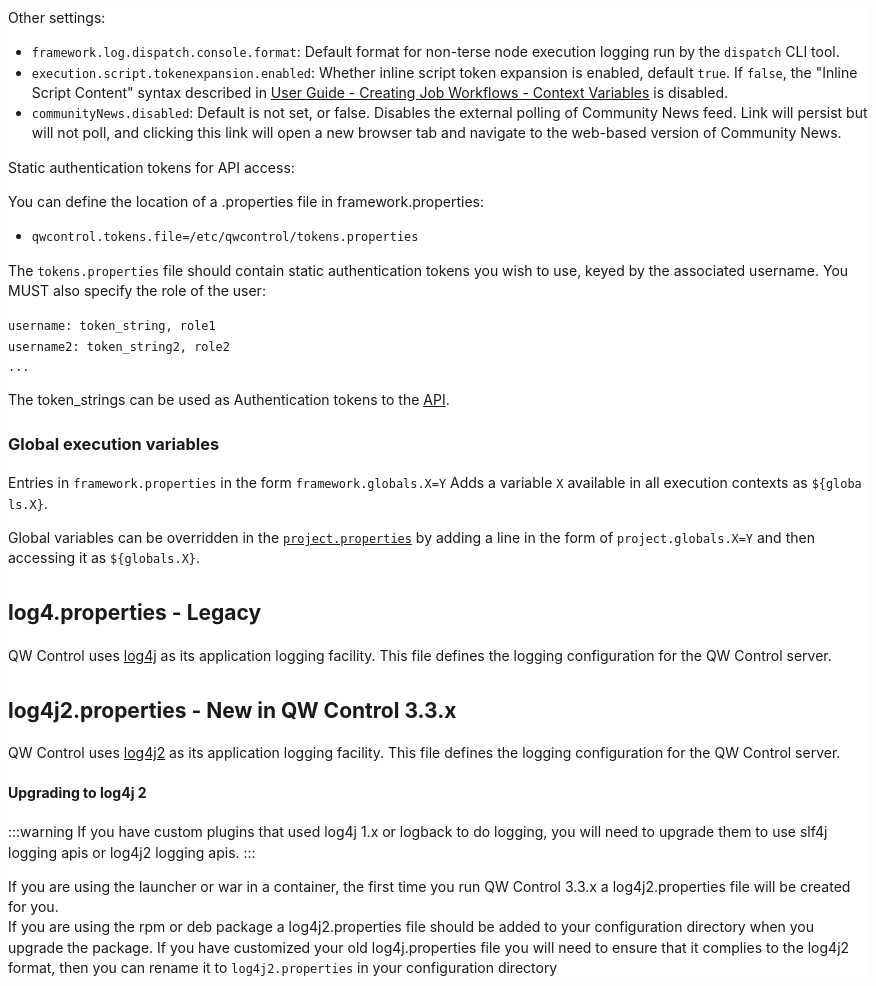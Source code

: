 Other settings:

- `framework.log.dispatch.console.format`: Default format for non-terse node execution logging run by the `dispatch` CLI tool.
- `execution.script.tokenexpansion.enabled`: Whether inline script token expansion is enabled, default `true`. If `false`, the "Inline Script Content" syntax described in [User Guide - Creating Job Workflows - Context Variables](/manual/job-workflows.md#context-variables) is disabled.
- `communityNews.disabled`: Default is not set, or false. Disables the external polling of Community News feed. Link will persist but will not poll, and clicking this link will open a new browser tab and navigate to the web-based version of Community News.

Static authentication tokens for API access:

You can define the location of a .properties file in framework.properties:

- `qwcontrol.tokens.file=/etc/qwcontrol/tokens.properties`

The `tokens.properties` file should contain static authentication tokens you wish to use, keyed by the associated username. You MUST also specify the role of the user:

    username: token_string, role1
    username2: token_string2, role2
    ...

The token_strings can be used as Authentication tokens to the [API](/api/qwcontrol-api.md#token-authentication).

### Global execution variables

Entries in `framework.properties` in the form `framework.globals.X=Y` Adds a variable `X` available in all execution contexts as `${globals.X}`.

Global variables can be overridden in the [`project.properties`](#project-properties) by adding a line in the form of `project.globals.X=Y` and then accessing it as `${globals.X}`.

## log4.properties - Legacy

QW Control uses [log4j](http://logging.apache.org/log4j/1.2/) as its application logging facility. This file
defines the logging configuration for the QW Control server.

## log4j2.properties - New in QW Control 3.3.x

QW Control uses [log4j2](https://logging.apache.org/log4j/2.x/) as its application logging facility. This file
defines the logging configuration for the QW Control server.

#### Upgrading to log4j 2

:::warning
If you have custom plugins that used log4j 1.x or logback to do logging, you will need to upgrade them to use slf4j logging apis or log4j2 logging apis.
:::

If you are using the launcher or war in a container, the first time you run QW Control 3.3.x a log4j2.properties file will be created for you.    
If you are using the rpm or deb package a log4j2.properties file should be added to your configuration directory when you upgrade the package.
If you have customized your old log4j.properties file you will need to ensure that it complies to the log4j2 format, then you can rename it to `log4j2.properties` in your configuration directory
